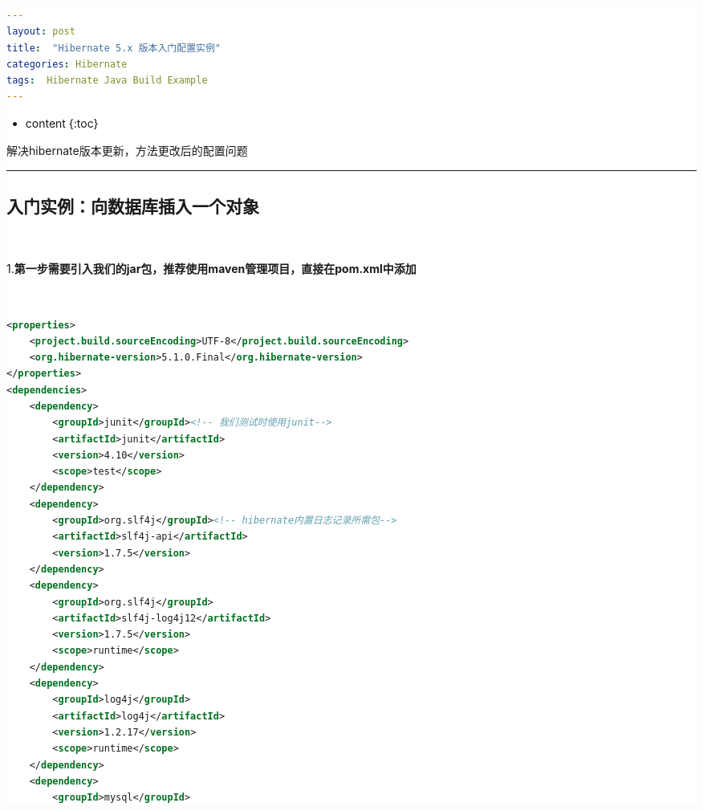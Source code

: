 ```yaml
---
layout: post
title:  "Hibernate 5.x 版本入门配置实例"
categories: Hibernate 
tags:  Hibernate Java Build Example 
---
```


* content
{:toc}

解决hibernate版本更新，方法更改后的配置问题










***

      
              
        
             




## 入门实例：向数据库插入一个对象
  
<br />   
         

1.**第一步需要引入我们的jar包，推荐使用maven管理项目，直接在pom.xml中添加**

<br />   
   


```xml
<properties>
    <project.build.sourceEncoding>UTF-8</project.build.sourceEncoding>
    <org.hibernate-version>5.1.0.Final</org.hibernate-version>
</properties>
<dependencies>
    <dependency>
        <groupId>junit</groupId><!-- 我们测试时使用junit-->
        <artifactId>junit</artifactId>
        <version>4.10</version>
        <scope>test</scope>
    </dependency>
    <dependency>
        <groupId>org.slf4j</groupId><!-- hibernate内置日志记录所需包-->
        <artifactId>slf4j-api</artifactId>
        <version>1.7.5</version>
    </dependency>
    <dependency>
        <groupId>org.slf4j</groupId>
        <artifactId>slf4j-log4j12</artifactId>
        <version>1.7.5</version>
        <scope>runtime</scope>
    </dependency>
    <dependency>
        <groupId>log4j</groupId>
        <artifactId>log4j</artifactId>
        <version>1.2.17</version>
        <scope>runtime</scope>
    </dependency>
    <dependency>
        <groupId>mysql</groupId>
```
